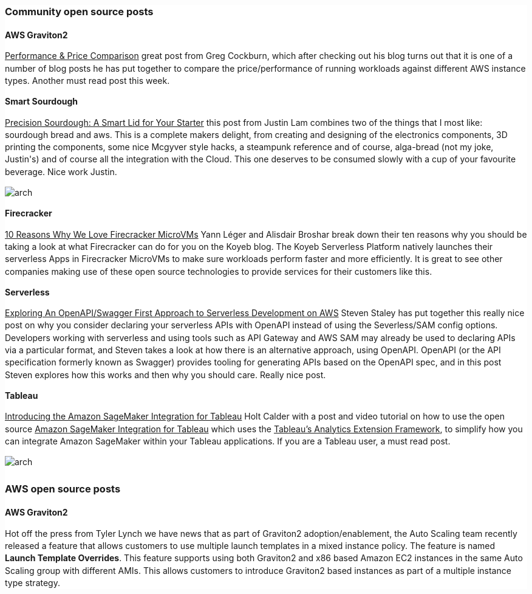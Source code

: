 ### Community open source posts

**AWS Graviton2**

[Performance & Price Comparison](https://aws-oss.beachgeek.co.uk/8n) great post from Greg Cockburn, which after checking out his blog turns out that it is one of a number of blog posts he has put together to compare the price/performance of running workloads against different AWS instance types. Another must read post this week.

**Smart Sourdough**

[Precision Sourdough: A Smart Lid for Your Starter](https://aws-oss.beachgeek.co.uk/8c) this post from Justin Lam combines two of the things that I most like: sourdough bread and aws. This is a complete makers delight, from creating and designing of the electronics components, 3D printing the components, some nice Mcgyver style hacks, a steampunk reference and of course, alga-bread (not my joke, Justin's) and of course all the integration with the Cloud. This one deserves to be consumed slowly with a cup of your favourite beverage. Nice work Justin.

![arch](https://www.justinmklam.com/imgs/blog-imgs/sourdough-starter-monitor-lid/aws-iot.png)

**Firecracker**

[10 Reasons Why We Love Firecracker MicroVMs](https://aws-oss.beachgeek.co.uk/8d) Yann Léger and Alisdair Broshar break down their ten reasons why you should be taking a look at what Firecracker can do for you on the Koyeb blog. The Koyeb Serverless Platform natively launches their serverless Apps in Firecracker MicroVMs to make sure workloads perform faster and more efficiently. It is great to see other companies making use of these open source technologies to provide services for their customers like this.

**Serverless**

[Exploring An OpenAPI/Swagger First Approach to Serverless Development on AWS](https://aws-oss.beachgeek.co.uk/8e) Steven Staley has put together this really nice post on why you consider declaring your serverless APIs with OpenAPI instead of using the Severless/SAM config options. Developers working with serverless and using tools such as API Gateway and AWS SAM may already be used to declaring APIs via a particular format, and Steven takes a look at how there is an alternative approach, using OpenAPI. OpenAPI (or the API specification formerly known as Swagger) provides tooling for generating APIs based on the OpenAPI spec, and in this post Steven explores how this works and then why you should care. Really nice post.

**Tableau**

[Introducing the Amazon SageMaker Integration for Tableau](https://aws-oss.beachgeek.co.uk/8f) Holt Calder with a post and video tutorial on how to use the open source [Amazon SageMaker Integration for Tableau](https://aws-oss.beachgeek.co.uk/8g) which uses the [Tableau’s Analytics Extension Framework](https://aws-oss.beachgeek.co.uk/8h), to simplify how you can integrate Amazon SageMaker within your Tableau applications. If you are a Tableau user, a must read post.

![arch](https://interworks.com/wp-content/uploads/2021/02/Sage1.jpg)

### AWS open source posts

**AWS Graviton2**

Hot off the press from Tyler Lynch we have news that as part of Graviton2 adoption/enablement, the Auto Scaling team recently released a feature that allows customers to use multiple launch templates in a mixed instance policy. The feature is named **Launch Template Overrides**. This feature supports using both Graviton2 and x86 based Amazon EC2 instances in the same Auto Scaling group with different AMIs. This allows customers to introduce Graviton2 based instances as part of a multiple instance type strategy.
